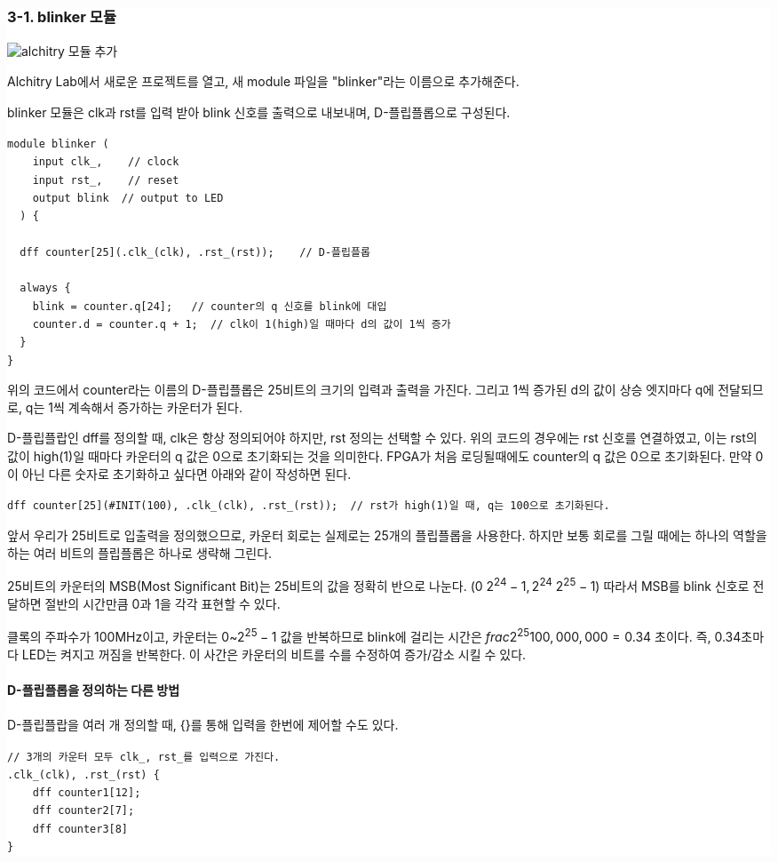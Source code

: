 ### 3-1. blinker 모듈

<img src="{{ site.baseurl }}/assets/img/post/FPGA/alchitry_add_module.png" alt="alchitry 모듈 추가" style="width: 80%">

Alchitry Lab에서 새로운 프로젝트를 열고, 새 module 파일을 "blinker"라는 이름으로 추가해준다.

blinker 모듈은 clk과 rst를 입력 받아 blink 신호를 출력으로 내보내며, D-플립플롭으로 구성된다. 

```
module blinker (
    input clk_,    // clock
    input rst_,    // reset
    output blink  // output to LED
  ) {
 
  dff counter[25](.clk_(clk), .rst_(rst));    // D-플립플롭
 
  always {
    blink = counter.q[24];   // counter의 q 신호를 blink에 대입
    counter.d = counter.q + 1;  // clk이 1(high)일 때마다 d의 값이 1씩 증가
  }
}

```

위의 코드에서 counter라는 이름의 D-플립플롭은 25비트의 크기의 입력과 출력을 가진다. 그리고 1씩 증가된 d의 값이 상승 엣지마다 q에 전달되므로, q는 1씩 계속해서 증가하는 카운터가 된다.

D-플립플랍인 dff를 정의할 때, clk은 항상 정의되어야 하지만, rst 정의는 선택할 수 있다. 위의 코드의 경우에는 rst 신호를 연결하였고, 이는 rst의 값이 high(1)일 때마다 카운터의 q 값은 0으로 초기화되는 것을 의미한다. FPGA가 처음 로딩될때에도 counter의 q 값은 0으로 초기화된다. 만약 0이 아닌 다른 숫자로 초기화하고 싶다면 아래와 같이 작성하면 된다. 

```
dff counter[25](#INIT(100), .clk_(clk), .rst_(rst));  // rst가 high(1)일 때, q는 100으로 초기화된다. 
```

앞서 우리가 25비트로 입출력을 정의했으므로, 카운터 회로는 실제로는 25개의 플립플롭을 사용한다. 하지만 보통 회로를 그릴 때에는 하나의 역할을 하는 여러 비트의 플립플롭은 하나로 생략해 그린다.

25비트의 카운터의 MSB(Most Significant Bit)는 25비트의 값을 정확히 반으로 나눈다. $(0~2^{24}-1, 2^{24}~2^{25}-1)$ 따라서 MSB를 blink 신호로 전달하면 절반의 시간만큼 0과 1을 각각 표현할 수 있다. 

클록의 주파수가 100MHz이고, 카운터는 0~$2^{25}-1$ 값을 반복하므로 blink에 걸리는 시간은 $frac{2^{25}}{100,000,000} = 0.34$ 초이다. 즉, 0.34초마다 LED는 켜지고 꺼짐을 반복한다. 이 사간은 카운터의 비트를 수를 수정하여 증가/감소 시킬 수 있다. 

#### D-플립플롭을 정의하는 다른 방법

D-플립플랍을 여러 개 정의할 때, {}를 통해 입력을 한번에 제어할 수도 있다.

```
// 3개의 카운터 모두 clk_, rst_를 입력으로 가진다.
.clk_(clk), .rst_(rst) {
    dff counter1[12];
    dff counter2[7];
    dff counter3[8]
}
```
